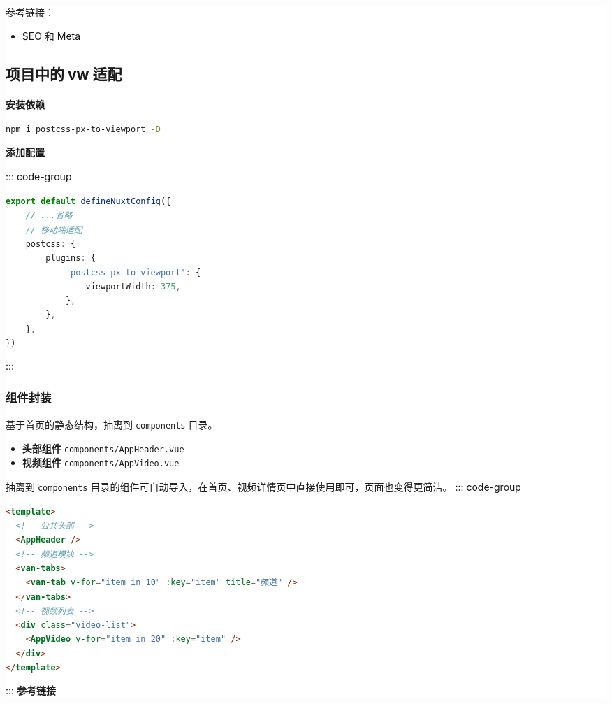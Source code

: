 参考链接：

- [SEO 和 Meta](https://nuxt.com/docs/getting-started/seo-meta#seo-and-meta)

## 项目中的 vw 适配

**安装依赖**

```bash
npm i postcss-px-to-viewport -D
```

**添加配置**

::: code-group  
```ts {4-10} [nuxt.config.ts]
export default defineNuxtConfig({   
	// ...省略   
	// 移动端适配   
	postcss: {     
		plugins: {       
			'postcss-px-to-viewport': {         
				viewportWidth: 375,       
			},     
		},   
	}, 
})
```
:::

### 组件封装

基于首页的静态结构，抽离到 `components` 目录。

- **头部组件** `components/AppHeader.vue`
- **视频组件** `components/AppVideo.vue`

抽离到 `components` 目录的组件可自动导入，在首页、视频详情页中直接使用即可，页面也变得更简洁。
::: code-group
```html [App.vue]
<template>
  <!-- 公共头部 -->
  <AppHeader />
  <!-- 频道模块 -->
  <van-tabs>
    <van-tab v-for="item in 10" :key="item" title="频道" />
  </van-tabs>
  <!-- 视频列表 -->
  <div class="video-list">
    <AppVideo v-for="item in 20" :key="item" />
  </div>
</template>
```
:::
**参考链接**
